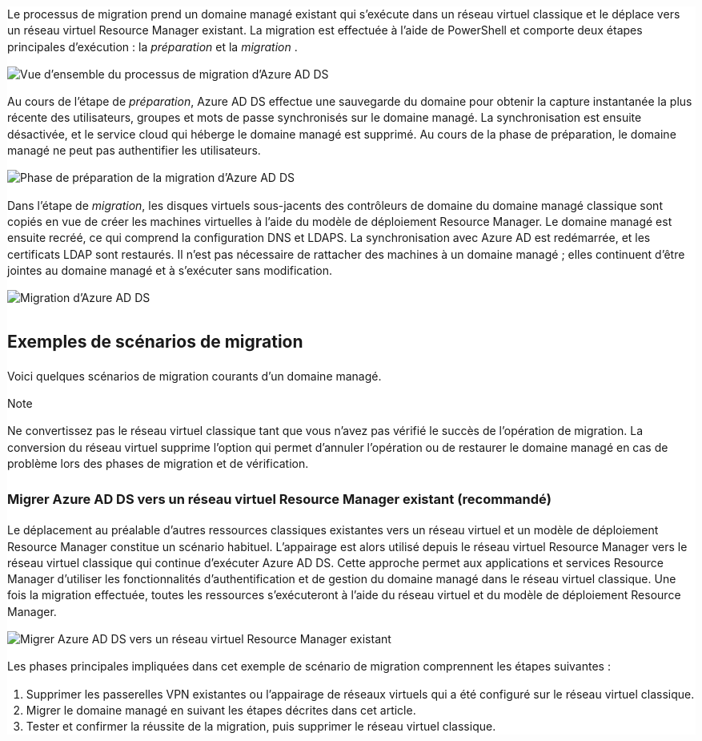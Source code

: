 Le processus de migration prend un domaine managé existant qui s’exécute dans un réseau virtuel classique et le déplace vers un réseau virtuel Resource Manager existant. La migration est effectuée à l’aide de PowerShell et comporte deux étapes principales d’exécution : la *préparation* et la *migration* .

![Vue d’ensemble du processus de migration d’Azure AD DS](media/migrate-from-classic-vnet/migration-overview.png)

Au cours de l’étape de *préparation*, Azure AD DS effectue une sauvegarde du domaine pour obtenir la capture instantanée la plus récente des utilisateurs, groupes et mots de passe synchronisés sur le domaine managé. La synchronisation est ensuite désactivée, et le service cloud qui héberge le domaine managé est supprimé. Au cours de la phase de préparation, le domaine managé ne peut pas authentifier les utilisateurs.

![Phase de préparation de la migration d’Azure AD DS](media/migrate-from-classic-vnet/migration-preparation.png)

Dans l’étape de *migration*, les disques virtuels sous-jacents des contrôleurs de domaine du domaine managé classique sont copiés en vue de créer les machines virtuelles à l’aide du modèle de déploiement Resource Manager. Le domaine managé est ensuite recréé, ce qui comprend la configuration DNS et LDAPS. La synchronisation avec Azure AD est redémarrée, et les certificats LDAP sont restaurés. Il n’est pas nécessaire de rattacher des machines à un domaine managé ; elles continuent d’être jointes au domaine managé et à s’exécuter sans modification.

![Migration d’Azure AD DS](media/migrate-from-classic-vnet/migration-process.png)

## <a name="example-scenarios-for-migration"></a>Exemples de scénarios de migration

Voici quelques scénarios de migration courants d’un domaine managé.

> [!NOTE]
> Ne convertissez pas le réseau virtuel classique tant que vous n’avez pas vérifié le succès de l’opération de migration. La conversion du réseau virtuel supprime l’option qui permet d’annuler l’opération ou de restaurer le domaine managé en cas de problème lors des phases de migration et de vérification.

### <a name="migrate-azure-ad-ds-to-an-existing-resource-manager-virtual-network-recommended"></a>Migrer Azure AD DS vers un réseau virtuel Resource Manager existant (recommandé)

Le déplacement au préalable d’autres ressources classiques existantes vers un réseau virtuel et un modèle de déploiement Resource Manager constitue un scénario habituel. L’appairage est alors utilisé depuis le réseau virtuel Resource Manager vers le réseau virtuel classique qui continue d’exécuter Azure AD DS. Cette approche permet aux applications et services Resource Manager d’utiliser les fonctionnalités d’authentification et de gestion du domaine managé dans le réseau virtuel classique. Une fois la migration effectuée, toutes les ressources s’exécuteront à l’aide du réseau virtuel et du modèle de déploiement Resource Manager.

![Migrer Azure AD DS vers un réseau virtuel Resource Manager existant](media/migrate-from-classic-vnet/migrate-to-existing-vnet.png)

Les phases principales impliquées dans cet exemple de scénario de migration comprennent les étapes suivantes :

1. Supprimer les passerelles VPN existantes ou l’appairage de réseaux virtuels qui a été configuré sur le réseau virtuel classique.
1. Migrer le domaine managé en suivant les étapes décrites dans cet article.
1. Tester et confirmer la réussite de la migration, puis supprimer le réseau virtuel classique.


[azure-bastion]: ../bastion/bastion-overview.md
[network-considerations]: network-considerations.md
[azure-powershell]: /powershell/azure/
[network-ports]: network-considerations.md#network-security-groups-and-required-ports
[Connect-AzAccount]: /powershell/module/az.accounts/connect-azaccount
[Set-AzContext]: /powershell/module/az.accounts/set-azcontext
[Get-AzResource]: /powershell/module/az.resources/get-azresource
[Set-AzResource]: /powershell/module/az.resources/set-azresource
[network-resources]: network-considerations.md#network-resources-used-by-azure-ad-ds
[update-dns]: tutorial-create-instance.md#update-dns-settings-for-the-azure-virtual-network
[azure-support]: ../active-directory/fundamentals/active-directory-troubleshooting-support-howto.md
[security-audits]: security-audit-events.md
[notifications]: notifications.md
[password-policy]: password-policy.md
[secure-ldap]: tutorial-configure-ldaps.md
[migrate-iaas]: ../virtual-machines/migration-classic-resource-manager-overview.md
[join-windows]: join-windows-vm.md
[tutorial-create-management-vm]: tutorial-create-management-vm.md
[troubleshoot-domain-join]: troubleshoot-domain-join.md
[troubleshoot-account-lockout]: troubleshoot-account-lockout.md
[troubleshoot-sign-in]: troubleshoot-sign-in.md
[tshoot-ldaps]: tshoot-ldaps.md
[get-credential]: /powershell/module/microsoft.powershell.security/get-credential
[migration-benefits]: concepts-migration-benefits.md
[powershell-script]: https://www.powershellgallery.com/packages/Migrate-Aadds/